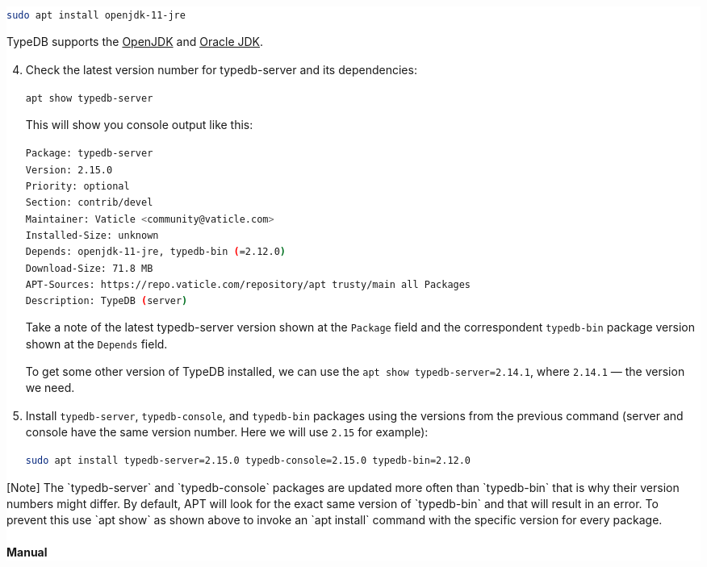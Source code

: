    ```bash
   sudo apt install openjdk-11-jre
   ```

   TypeDB supports the [OpenJDK](https://jdk.java.net) and
   [Oracle JDK](https://www.oracle.com/java/technologies/downloads/).

4. Check the latest version number for typedb-server and its dependencies:

   
   ```bash
   apt show typedb-server
   ```

   This will show you console output like this:

   
   ```bash
   Package: typedb-server
   Version: 2.15.0
   Priority: optional
   Section: contrib/devel
   Maintainer: Vaticle <community@vaticle.com>
   Installed-Size: unknown
   Depends: openjdk-11-jre, typedb-bin (=2.12.0)
   Download-Size: 71.8 MB
   APT-Sources: https://repo.vaticle.com/repository/apt trusty/main all Packages
   Description: TypeDB (server)
   ```

   Take a note of the latest typedb-server version shown at the `Package` field and the correspondent `typedb-bin` 
   package version shown at the `Depends` field.

   To get some other version of TypeDB installed, we can use the `apt show typedb-server=2.14.1`, where `2.14.1` — 
   the version we need.

5. Install `typedb-server`, `typedb-console`, and `typedb-bin` packages using the versions from the previous command 
   (server and console have the same version number. Here we will use `2.15` for example):

   
   ```bash
   sudo apt install typedb-server=2.15.0 typedb-console=2.15.0 typedb-bin=2.12.0
   ```

<div class="note">
[Note]
The `typedb-server` and `typedb-console` packages are updated more often than `typedb-bin` that is why their version 
numbers might differ. By default, APT will look for the exact same version of `typedb-bin` and that will result in an 
error. To prevent this use `apt show` as shown above to invoke an `apt install` command with the specific version for 
every package.
</div>

#### Manual
